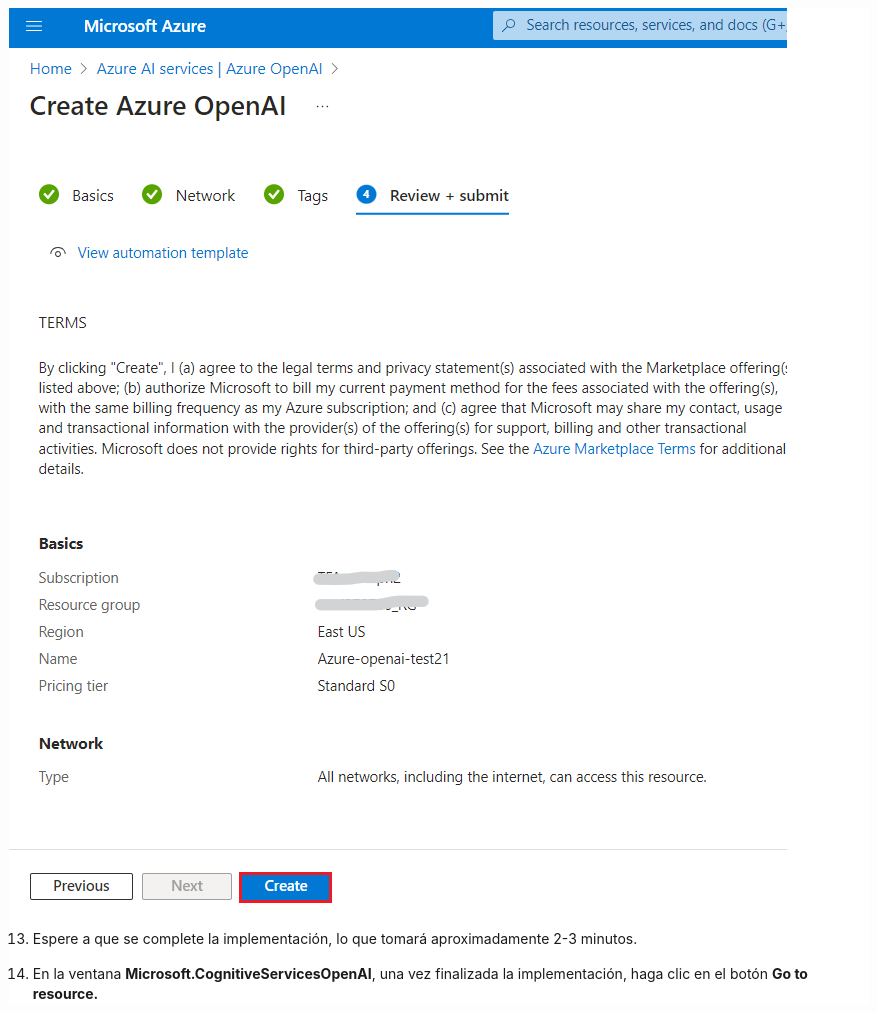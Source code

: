 ![](./media/image11.png)

13. Espere a que se complete la implementación, lo que tomará
    aproximadamente 2-3 minutos.

14. En la ventana **Microsoft.CognitiveServicesOpenAI**, una vez
    finalizada la implementación, haga clic en el botón **Go to
    resource.**
